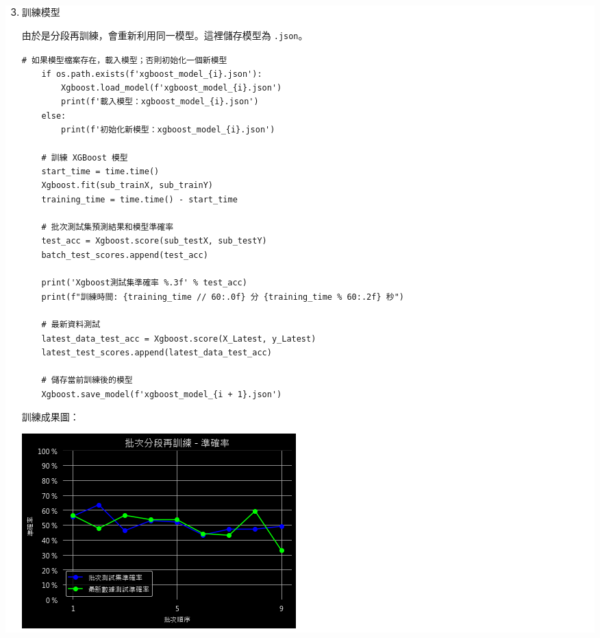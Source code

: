   3. 訓練模型
 
     由於是分段再訓練，會重新利用同一模型。這裡儲存模型為 `.json`。

     ```
     # 如果模型檔案存在，載入模型；否則初始化一個新模型
         if os.path.exists(f'xgboost_model_{i}.json'):
             Xgboost.load_model(f'xgboost_model_{i}.json')
             print(f'載入模型：xgboost_model_{i}.json')
         else:
             print(f'初始化新模型：xgboost_model_{i}.json')
             
         # 訓練 XGBoost 模型
         start_time = time.time()
         Xgboost.fit(sub_trainX, sub_trainY)
         training_time = time.time() - start_time
         
         # 批次測試集預測結果和模型準確率
         test_acc = Xgboost.score(sub_testX, sub_testY)
         batch_test_scores.append(test_acc)
         
         print('Xgboost測試集準確率 %.3f' % test_acc)
         print(f"訓練時間: {training_time // 60:.0f} 分 {training_time % 60:.2f} 秒")
         
         # 最新資料測試
         latest_data_test_acc = Xgboost.score(X_Latest, y_Latest)
         latest_test_scores.append(latest_data_test_acc)
         
         # 儲存當前訓練後的模型
         Xgboost.save_model(f'xgboost_model_{i + 1}.json')
     ```

     訓練成果圖：

     ![批次分段再訓練準確率](./ProjectImages/批次分段再訓練準確率.png)
